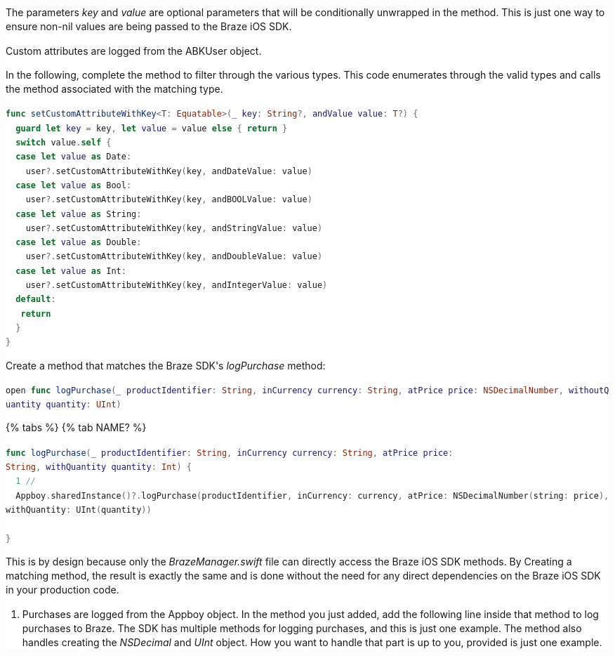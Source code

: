 The parameters _key_ and _value_ are optional parameters that will be conditionally unwrapped in the method. This is just one way to ensure non-nil values are being passed to the Braze iOS SDK.

Custom attributes are logged from the ABKUser object. 

In the following, complete the method to filter through the various types. This code enumerates through the valid types and calls the method associated with the matching type. 

```swift
func setCustomAttributeWithKey<T: Equatable>(_ key: String?, andValue value: T?) {
  guard let key = key, let value = value else { return }
  switch value.self {
  case let value as Date:
    user?.setCustomAttributeWithKey(key, andDateValue: value)
  case let value as Bool:
    user?.setCustomAttributeWithKey(key, andBOOLValue: value)
  case let value as String:
    user?.setCustomAttributeWithKey(key, andStringValue: value)
  case let value as Double:
    user?.setCustomAttributeWithKey(key, andDoubleValue: value)
  case let value as Int:
    user?.setCustomAttributeWithKey(key, andIntegerValue: value)
  default:
   return
  }
}
```

Create a method that matches the Braze SDK's _logPurchase_ method: 
```swift
open func logPurchase(_ productIdentifier: String, inCurrency currency: String, atPrice price: NSDecimalNumber, withoutQuantity quantity: UInt)
```

{% tabs %}
{% tab NAME? %}

```swift
func logPurchase(_ productIdentifier: String, inCurrency currency: String, atPrice price:
String, withQuantity quantity: Int) {
  1 //
  Appboy.sharedInstance()?.logPurchase(productIdentifier, inCurrency: currency, atPrice: NSDecimalNumber(string: price), withQuantity: UInt(quantity))

}
```

This is by design because only the _BrazeManager.swift_ file can directly access the Braze iOS SDK methods. By Creating a matching method, the result is exactly the same and is done without the need for any direct dependencies on the Braze iOS SDK in your production code. 

1. Purchases are logged from the Appboy object. In the method you just added, add the following line inside that method to log purchases to Braze. The SDK has multiple methods for logging purchases, and this is just one example. The method also handles creating the _NSDecimal_ and _UInt_ object. How you want to handle that part is up to you, provided is just one example.
